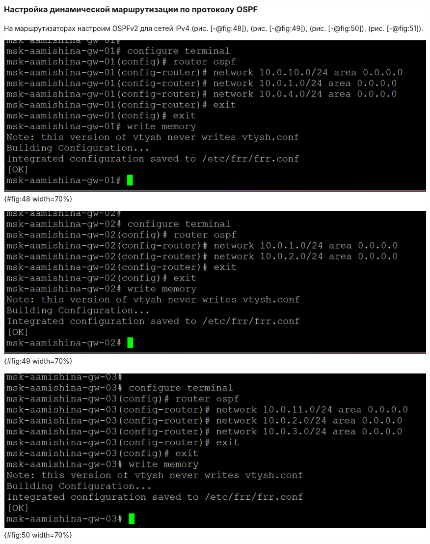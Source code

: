 ### Настройка динамической маршрутизации по протоколу OSPF

На маршрутизаторах настроим OSPFv2 для сетей IPv4 (рис. [-@fig:48]), (рис. [-@fig:49]), (рис. [-@fig:50]), (рис. [-@fig:51]).

![Настройка OSPFv2 для сетей IPv4 на маршрутизаторе 1](image/48.png){#fig:48 width=70%}

![Настройка OSPFv2 для сетей IPv4 на маршрутизаторе 2](image/49.png){#fig:49 width=70%}

![Настройка OSPFv2 для сетей IPv4 на маршрутизаторе 3](image/50.png){#fig:50 width=70%}
